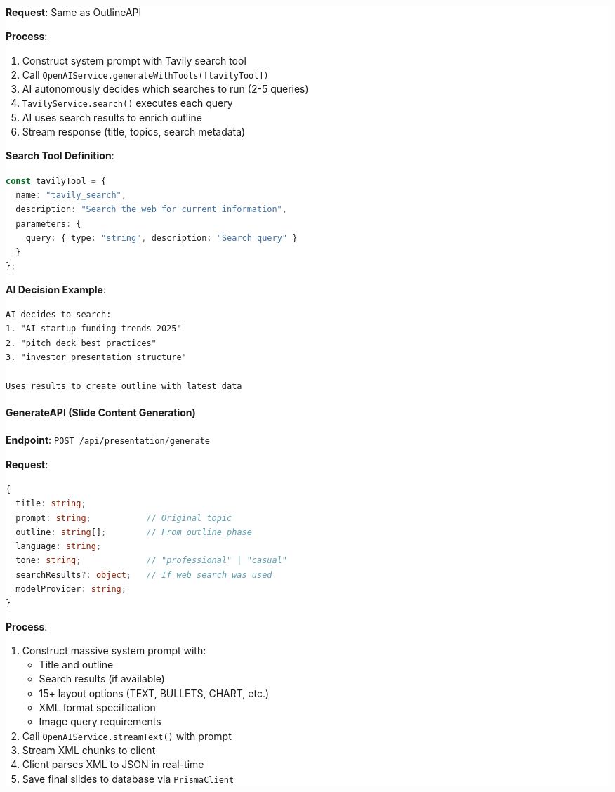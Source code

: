**Request**: Same as OutlineAPI

**Process**:
1. Construct system prompt with Tavily search tool
2. Call `OpenAIService.generateWithTools([tavilyTool])`
3. AI autonomously decides which searches to run (2-5 queries)
4. `TavilyService.search()` executes each query
5. AI uses search results to enrich outline
6. Stream response (title, topics, search metadata)

**Search Tool Definition**:
```typescript
const tavilyTool = {
  name: "tavily_search",
  description: "Search the web for current information",
  parameters: {
    query: { type: "string", description: "Search query" }
  }
};
```

**AI Decision Example**:
```
AI decides to search:
1. "AI startup funding trends 2025"
2. "pitch deck best practices"
3. "investor presentation structure"

Uses results to create outline with latest data
```

#### GenerateAPI (Slide Content Generation)
**Endpoint**: `POST /api/presentation/generate`

**Request**:
```typescript
{
  title: string;
  prompt: string;           // Original topic
  outline: string[];        // From outline phase
  language: string;
  tone: string;             // "professional" | "casual"
  searchResults?: object;   // If web search was used
  modelProvider: string;
}
```

**Process**:
1. Construct massive system prompt with:
   - Title and outline
   - Search results (if available)
   - 15+ layout options (TEXT, BULLETS, CHART, etc.)
   - XML format specification
   - Image query requirements
2. Call `OpenAIService.streamText()` with prompt
3. Stream XML chunks to client
4. Client parses XML to JSON in real-time
5. Save final slides to database via `PrismaClient`
